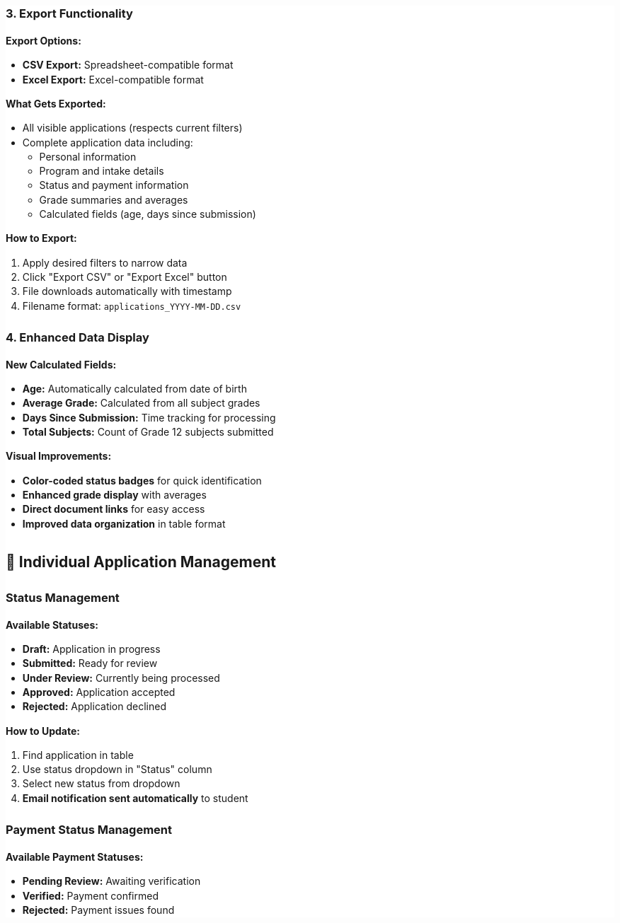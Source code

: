 ### 3. Export Functionality

**Export Options:**
- **CSV Export:** Spreadsheet-compatible format
- **Excel Export:** Excel-compatible format

**What Gets Exported:**
- All visible applications (respects current filters)
- Complete application data including:
  - Personal information
  - Program and intake details
  - Status and payment information
  - Grade summaries and averages
  - Calculated fields (age, days since submission)

**How to Export:**
1. Apply desired filters to narrow data
2. Click "Export CSV" or "Export Excel" button
3. File downloads automatically with timestamp
4. Filename format: `applications_YYYY-MM-DD.csv`

### 4. Enhanced Data Display

**New Calculated Fields:**
- **Age:** Automatically calculated from date of birth
- **Average Grade:** Calculated from all subject grades
- **Days Since Submission:** Time tracking for processing
- **Total Subjects:** Count of Grade 12 subjects submitted

**Visual Improvements:**
- **Color-coded status badges** for quick identification
- **Enhanced grade display** with averages
- **Direct document links** for easy access
- **Improved data organization** in table format

## 🔧 Individual Application Management

### Status Management
**Available Statuses:**
- **Draft:** Application in progress
- **Submitted:** Ready for review
- **Under Review:** Currently being processed
- **Approved:** Application accepted
- **Rejected:** Application declined

**How to Update:**
1. Find application in table
2. Use status dropdown in "Status" column
3. Select new status from dropdown
4. **Email notification sent automatically** to student

### Payment Status Management
**Available Payment Statuses:**
- **Pending Review:** Awaiting verification
- **Verified:** Payment confirmed
- **Rejected:** Payment issues found
